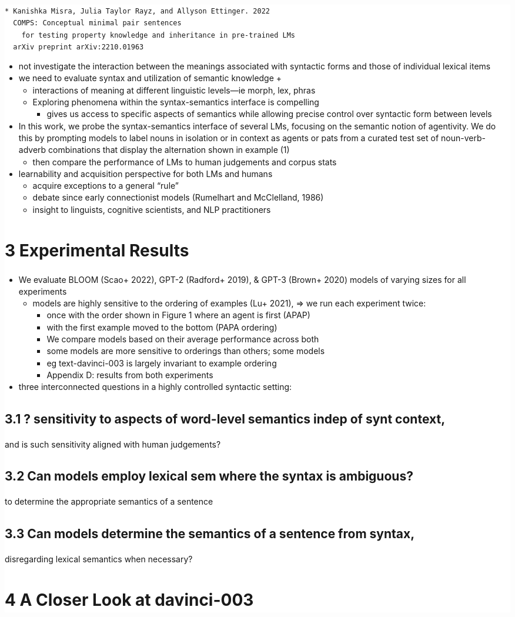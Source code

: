     * Kanishka Misra, Julia Taylor Rayz, and Allyson Ettinger. 2022
      COMPS: Conceptual minimal pair sentences
        for testing property knowledge and inheritance in pre-trained LMs
      arXiv preprint arXiv:2210.01963
  * not investigate the interaction between the meanings associated with
    syntactic forms and those of individual lexical items
* we need to evaluate syntax and utilization of semantic knowledge +
  * interactions of meaning at different linguistic levels—ie morph, lex, phras
  * Exploring phenomena within the syntax-semantics interface is compelling
    * gives us access to specific aspects of semantics while allowing
      precise control over syntactic form between levels
* In this work, we probe the syntax-semantics interface of several LMs,
  focusing on the semantic notion of agentivity. We do this by
  prompting models to label nouns in isolation or in context as agents or pats
  from a curated test set of noun-verb-adverb combinations that display the
  alternation shown in example (1)
  * then compare the performance of LMs to human judgements and corpus stats
* learnability and acquisition perspective for both LMs and humans
  * acquire exceptions to a general “rule”
  * debate since early connectionist models (Rumelhart and McClelland, 1986)
  * insight to linguists, cognitive scientists, and NLP practitioners

# 3 Experimental Results

* We evaluate BLOOM (Scao+ 2022), GPT-2 (Radford+ 2019), & GPT-3 (Brown+ 2020)
  models of varying sizes for all experiments
  * models are highly sensitive to the ordering of examples (Lu+ 2021),
  => we run each experiment twice:
    * once with the order shown in Figure 1 where an agent is first (APAP)
    * with the first example moved to the bottom (PAPA ordering)
    * We compare models based on their average performance across both
    * some models are more sensitive to orderings than others; some models
    * eg text-davinci-003 is largely invariant to example ordering
    * Appendix D: results from both experiments
* three interconnected questions in a highly controlled syntactic setting:

## 3.1 ? sensitivity to aspects of word-level semantics indep of synt context,
and is such sensitivity aligned with human judgements?

## 3.2 Can models employ lexical sem where the syntax is ambiguous?
to determine the appropriate semantics of a sentence

## 3.3 Can models determine the semantics of a sentence from syntax,
disregarding lexical semantics when necessary?

# 4 A Closer Look at davinci-003
